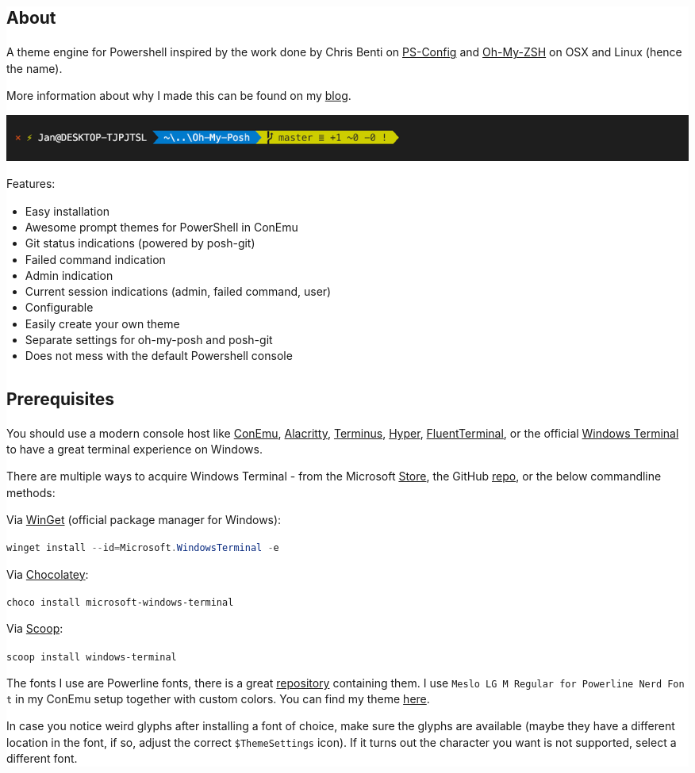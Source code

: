 ## About

A theme engine for Powershell inspired by the work done by Chris Benti on [PS-Config][chrisbenti-psconfig] and [Oh-My-ZSH][oh-my-zsh] on OSX and Linux (hence the name).

More information about why I made this can be found on my [blog].

![Theme][img-indications]

Features:

- Easy installation
- Awesome prompt themes for PowerShell in ConEmu
- Git status indications (powered by posh-git)
- Failed command indication
- Admin indication
- Current session indications (admin, failed command, user)
- Configurable
- Easily create your own theme
- Separate settings for oh-my-posh and posh-git
- Does not mess with the default Powershell console

## Prerequisites

You should use a modern console host like [ConEmu][conemu], [Alacritty][alacritty], [Terminus][terminus], [Hyper][hyper], [FluentTerminal][fluentterminal], or the official [Windows Terminal][windowsterminal] to have a great terminal experience on Windows.

There are multiple ways to acquire Windows Terminal - from the Microsoft [Store](https://www.microsoft.com/en-us/p/windows-terminal/9n0dx20hk701), the GitHub [repo](https://github.com/microsoft/terminal/releases), or the below commandline methods:

Via [WinGet][winget] (official package manager for Windows):

```powershell
winget install --id=Microsoft.WindowsTerminal -e
```

Via [Chocolatey][chocolatey]:

```powershell
choco install microsoft-windows-terminal
```

Via [Scoop][scoop]:

```powershell
scoop install windows-terminal
```

The fonts I use are Powerline fonts, there is a great [repository][nerdfonts] containing them.
I use `Meslo LG M Regular for Powerline Nerd Font` in my ConEmu setup together with custom colors. You can find my theme [here][theme-gist].

In case you notice weird glyphs after installing a font of choice, make sure the glyphs are available (maybe they have a different location in the font, if so, adjust the correct `$ThemeSettings` icon). If it turns out the character you want is not supported, select a different font.


[build-status-badge]: https://img.shields.io/appveyor/ci/janjoris/oh-my-posh/master.svg?maxAge=2592000
[build-status]: https://ci.appveyor.com/project/JanJoris/oh-my-posh
[travis-build-status-badge]: https://travis-ci.org/JanDeDobbeleer/oh-my-posh.svg?branch=master
[travis-build-status]: https://travis-ci.org/JanDeDobbeleer/oh-my-posh
[coverage-status-badge]: https://coveralls.io/repos/github/JanDeDobbeleer/oh-my-posh/badge.svg
[coverage-status]: https://coveralls.io/github/JanDeDobbeleer/oh-my-posh
[gitter-badge]: https://badges.gitter.im/oh-my-posh/Lobby.svg
[gitter]: https://gitter.im/oh-my-posh/general?utm_source=badge&utm_medium=badge&utm_campaign=pr-badge
[psgallery-badge]: https://img.shields.io/powershellgallery/dt/oh-my-posh.svg
[powershell-gallery]: https://www.powershellgallery.com/packages/oh-my-posh/
[patreon-badge]: https://img.shields.io/badge/Support-Become%20a%20Patreon!-red.svg
[patreon]: https://www.patreon.com/jandedobbeleer
[liberapay-badge]: https://img.shields.io/badge/Liberapay-Donate-%23f6c915.svg
[liberapay]: https://liberapay.com/jandedobbeleer
[kofi-badge]: https://img.shields.io/badge/Ko--fi-Buy%20me%20a%20coffee!-%2346b798.svg
[kofi]: https://ko-fi.com/jandedobbeleer
[scoop]: https://scoop.sh/
[scoop-extras]: https://github.com/lukesampson/scoop/wiki/Buckets
[windowsterminal]: https://github.com/microsoft/terminal
[conemu]: https://conemu.github.io/
[alacritty]: https://github.com/alacritty/alacritty
[terminus]: https://eugeny.github.io/terminus/
[fluentterminal]: https://github.com/felixse/FluentTerminal
[hyper]: https://hyper.is/
[winget]: https://github.com/microsoft/winget-cli
[chrisbenti-psconfig]: https://github.com/chrisbenti/PS-Config
[keithdahlby-poshgit]: https://github.com/dahlbyk/posh-git
[jleechpe]: https://github.com/jleechpe
[oh-my-zsh]: https://github.com/robbyrussell/oh-my-zsh
[blog]: https://blog.itdepends.be/shell-shock/
[chocolatey]: https://chocolatey.org/
[nerdfonts]: https://github.com/ryanoasis/nerd-fonts
[theme-gist]: https://gist.github.com/JanDeDobbeleer/71c9f1361a562f337b855b75d7bbfd28
[img-indications]: img/indications.png
[img-themesettings]: img/themesettings.png
[img-themecolors]: img/themecolors.png
[img-showcolors]: img/showcolors.png
[img-theme-agnoster]: img/agnoster.png
[img-theme-paradox]: img/paradox.png
[img-theme-sorin]: img/sorin.png
[img-theme-darkblood]: img/darkblood.png
[img-theme-avit]: img/avit.png
[img-theme-honukai]: img/honukai.png
[img-theme-fish]: img/fish.png
[img-theme-robbyrussell]: img/robbyrussel.png
[img-theme-pararussell]: img/pararussel.png
[img-theme-material]: img/material.png
[img-theme-material2]: img/material2.png
[img-theme-star]: img/star.png
[img-theme-zash]: img/zash.png
[img-theme-emodipt]: img/emodipt.png
[img-theme-operator]: img/operator.png
[consoletitle]: https://github.com/JanDeDobbeleer/oh-my-posh/issues/261#issuecomment-649701607
[v3]: https://github.com/JanDeDobbeleer/oh-my-posh3
[docs-v3]: https://ohmyposh.dev